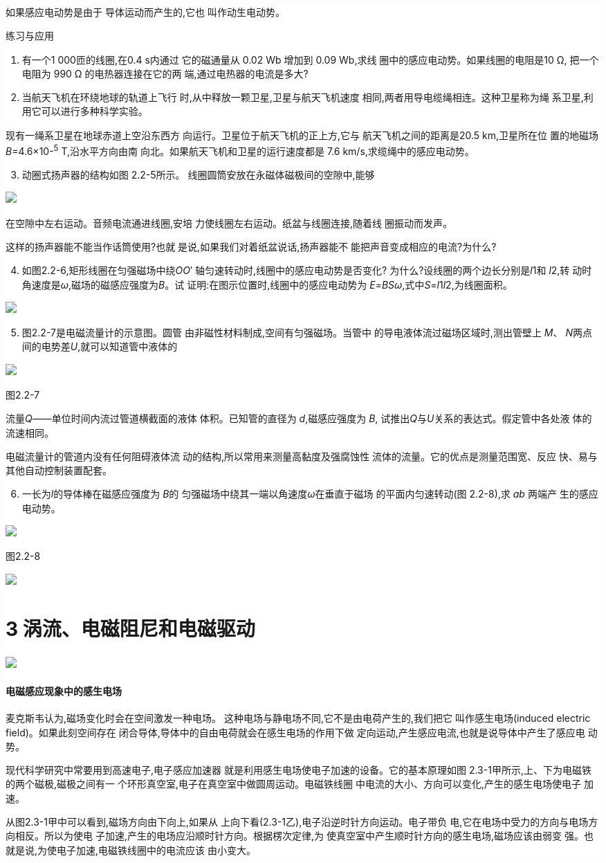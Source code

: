  如果感应电动势是由于 导体运动而产生的,它也 叫作动生电动势。

练习与应用

1. 有一个1 000匝的线圈,在0.4 s内通过 它的磁通量从 0.02 Wb 增加到 0.09 Wb,求线 圈中的感应电动势。如果线圈的电阻是10 Ω, 把一个电阻为 990 Ω 的电热器连接在它的两 端,通过电热器的电流是多大?

2. 当航天飞机在环绕地球的轨道上飞行 时,从中释放一颗卫星,卫星与航天飞机速度 相同,两者用导电缆绳相连。这种卫星称为绳 系卫星,利用它可以进行多种科学实验。

现有一绳系卫星在地球赤道上空沿东西方 向运行。卫星位于航天飞机的正上方,它与 航天飞机之间的距离是20.5 km,卫星所在位 置的地磁场*B*=4.6×10-<sup>5</sup> T,沿水平方向由南 向北。如果航天飞机和卫星的运行速度都是 7.6 km/s,求缆绳中的感应电动势。

3. 动圈式扬声器的结构如图 2.2-5所示。 线圈圆筒安放在永磁体磁极间的空隙中,能够

![](_page_37_Figure_13.jpeg)

在空隙中左右运动。音频电流通进线圈,安培 力使线圈左右运动。纸盆与线圈连接,随着线 圈振动而发声。

这样的扬声器能不能当作话筒使用?也就 是说,如果我们对着纸盆说话,扬声器能不 能把声音变成相应的电流?为什么?

4. 如图2.2-6,矩形线圈在匀强磁场中绕*OO*′ 轴匀速转动时,线圈中的感应电动势是否变化? 为什么?设线圈的两个边长分别是*l*1和 *l*2,转 动时角速度是*ω*,磁场的磁感应强度为*B*。试 证明:在图示位置时,线圈中的感应电动势为 *E*=*BSω*,式中*S*=*l*1*l*2,为线圈面积。

![](_page_38_Figure_3.jpeg)

5. 图2.2-7是电磁流量计的示意图。圆管 由非磁性材料制成,空间有匀强磁场。当管中 的导电液体流过磁场区域时,测出管壁上 *M*、 *N*两点间的电势差*U*,就可以知道管中液体的

![](_page_38_Figure_5.jpeg)

图2.2-7

流量*Q*——单位时间内流过管道横截面的液体 体积。已知管的直径为 *d*,磁感应强度为 *B*, 试推出*Q*与*U*关系的表达式。假定管中各处液 体的流速相同。

电磁流量计的管道内没有任何阻碍液体流 动的结构,所以常用来测量高黏度及强腐蚀性 流体的流量。它的优点是测量范围宽、反应 快、易与其他自动控制装置配套。

6. 一长为*l*的导体棒在磁感应强度为 *B*的 匀强磁场中绕其一端以角速度*ω*在垂直于磁场 的平面内匀速转动(图 2.2-8),求 *ab* 两端产 生的感应电动势。

![](_page_38_Figure_10.jpeg)

图2.2-8

![](_page_38_Picture_12.jpeg)

# 3 涡流、电磁阻尼和电磁驱动

![](_page_39_Figure_1.jpeg)

#### 电磁感应现象中的感生电场

麦克斯韦认为,磁场变化时会在空间激发一种电场。 这种电场与静电场不同,它不是由电荷产生的,我们把它 叫作感生电场(induced electric field)。如果此刻空间存在 闭合导体,导体中的自由电荷就会在感生电场的作用下做 定向运动,产生感应电流,也就是说导体中产生了感应电 动势。

现代科学研究中常要用到高速电子,电子感应加速器 就是利用感生电场使电子加速的设备。它的基本原理如图 2.3-1甲所示,上、下为电磁铁的两个磁极,磁极之间有一 个环形真空室,电子在真空室中做圆周运动。电磁铁线圈 中电流的大小、方向可以变化,产生的感生电场使电子 加速。

从图2.3-1甲中可以看到,磁场方向由下向上,如果从 上向下看(2.3-1乙),电子沿逆时针方向运动。电子带负 电,它在电场中受力的方向与电场方向相反。所以为使电 子加速,产生的电场应沿顺时针方向。根据楞次定律,为 使真空室中产生顺时针方向的感生电场,磁场应该由弱变 强。也就是说,为使电子加速,电磁铁线圈中的电流应该 由小变大。
